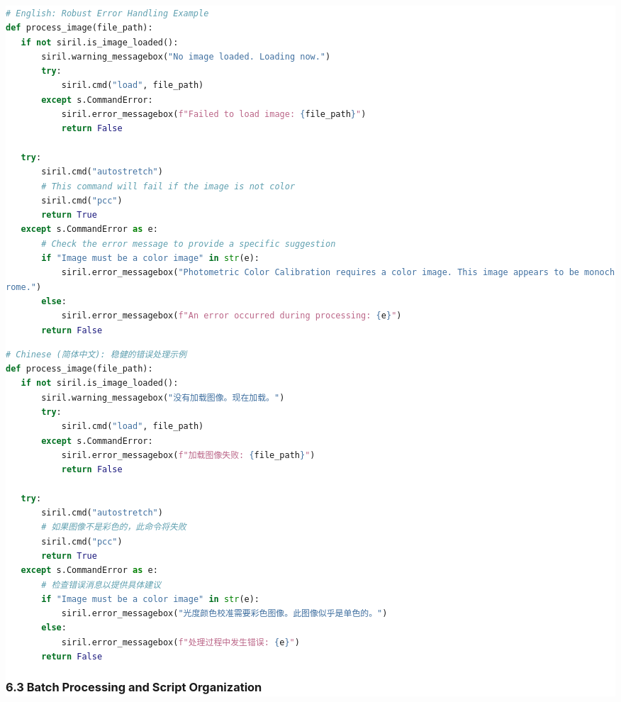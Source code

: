 ```python
# English: Robust Error Handling Example
def process_image(file_path):
   if not siril.is_image_loaded():
       siril.warning_messagebox("No image loaded. Loading now.")
       try:
           siril.cmd("load", file_path)
       except s.CommandError:
           siril.error_messagebox(f"Failed to load image: {file_path}")
           return False

   try:
       siril.cmd("autostretch")
       # This command will fail if the image is not color
       siril.cmd("pcc")
       return True
   except s.CommandError as e:
       # Check the error message to provide a specific suggestion
       if "Image must be a color image" in str(e):
           siril.error_messagebox("Photometric Color Calibration requires a color image. This image appears to be monochrome.")
       else:
           siril.error_messagebox(f"An error occurred during processing: {e}")
       return False
```

```python
# Chinese (简体中文): 稳健的错误处理示例
def process_image(file_path):
   if not siril.is_image_loaded():
       siril.warning_messagebox("没有加载图像。现在加载。")
       try:
           siril.cmd("load", file_path)
       except s.CommandError:
           siril.error_messagebox(f"加载图像失败: {file_path}")
           return False

   try:
       siril.cmd("autostretch")
       # 如果图像不是彩色的，此命令将失败
       siril.cmd("pcc")
       return True
   except s.CommandError as e:
       # 检查错误消息以提供具体建议
       if "Image must be a color image" in str(e):
           siril.error_messagebox("光度颜色校准需要彩色图像。此图像似乎是单色的。")
       else:
           siril.error_messagebox(f"处理过程中发生错误: {e}")
       return False
```

### 6.3 Batch Processing and Script Organization
